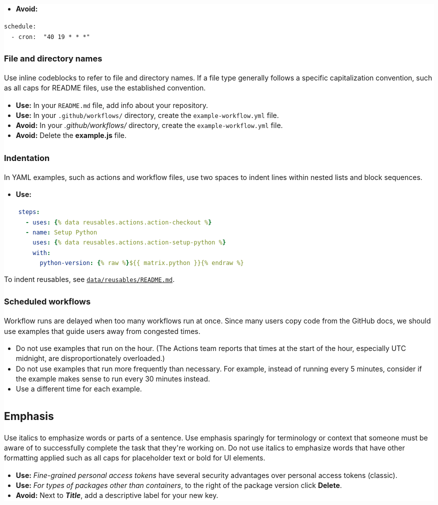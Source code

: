 - **Avoid:**

```
schedule:
  - cron:  "40 19 * * *"
```

### File and directory names

Use inline codeblocks to refer to file and directory names. If a file type generally follows a specific capitalization convention, such as all caps for README files, use the established convention.

- **Use:** In your `README.md` file, add info about your repository.
- **Use:** In your `.github/workflows/` directory, create the `example-workflow.yml` file.
- **Avoid:** In your _.github/workflows/_ directory, create the `example-workflow.yml` file.
- **Avoid:** Delete the **example.js** file.

### Indentation

In YAML examples, such as actions and workflow files, use two spaces to indent lines within nested lists and block sequences.

- **Use:**

```yaml
    steps:
      - uses: {% data reusables.actions.action-checkout %}
      - name: Setup Python
        uses: {% data reusables.actions.action-setup-python %}
        with:
          python-version: {% raw %}${{ matrix.python }}{% endraw %}
```

To indent reusables, see [`data/reusables/README.md`](/data/reusables/README.md).

### Scheduled workflows

Workflow runs are delayed when too many workflows run at once. Since many users copy code from the GitHub docs, we should use examples that guide users away from congested times.

- Do not use examples that run on the hour. (The Actions team reports that times at the start of the hour, especially UTC midnight, are disproportionately overloaded.)
- Do not use examples that run more frequently than necessary. For example, instead of running every 5 minutes, consider if the example makes sense to run every 30 minutes instead.
- Use a different time for each example.

## Emphasis

Use italics to emphasize words or parts of a sentence. Use emphasis sparingly for terminology or context that someone must be aware of to successfully complete the task that they're working on. Do not use italics to emphasize words that have other formatting applied such as all caps for placeholder text or bold for UI elements.

- **Use:** _Fine-grained personal access tokens_ have several security advantages over personal access tokens (classic).
- **Use:** _For types of packages other than containers_, to the right of the package version click **Delete**.
- **Avoid:** Next to _**Title**_, add a descriptive label for your new key.
